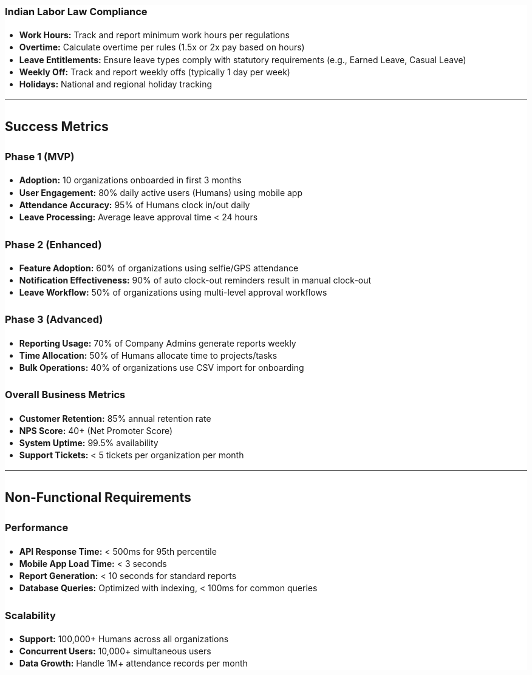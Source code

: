 ### Indian Labor Law Compliance
- **Work Hours:** Track and report minimum work hours per regulations
- **Overtime:** Calculate overtime per rules (1.5x or 2x pay based on hours)
- **Leave Entitlements:** Ensure leave types comply with statutory requirements (e.g., Earned Leave, Casual Leave)
- **Weekly Off:** Track and report weekly offs (typically 1 day per week)
- **Holidays:** National and regional holiday tracking

---

## Success Metrics

### Phase 1 (MVP)
- **Adoption:** 10 organizations onboarded in first 3 months
- **User Engagement:** 80% daily active users (Humans) using mobile app
- **Attendance Accuracy:** 95% of Humans clock in/out daily
- **Leave Processing:** Average leave approval time < 24 hours

### Phase 2 (Enhanced)
- **Feature Adoption:** 60% of organizations using selfie/GPS attendance
- **Notification Effectiveness:** 90% of auto clock-out reminders result in manual clock-out
- **Leave Workflow:** 50% of organizations using multi-level approval workflows

### Phase 3 (Advanced)
- **Reporting Usage:** 70% of Company Admins generate reports weekly
- **Time Allocation:** 50% of Humans allocate time to projects/tasks
- **Bulk Operations:** 40% of organizations use CSV import for onboarding

### Overall Business Metrics
- **Customer Retention:** 85% annual retention rate
- **NPS Score:** 40+ (Net Promoter Score)
- **System Uptime:** 99.5% availability
- **Support Tickets:** < 5 tickets per organization per month

---

## Non-Functional Requirements

### Performance
- **API Response Time:** < 500ms for 95th percentile
- **Mobile App Load Time:** < 3 seconds
- **Report Generation:** < 10 seconds for standard reports
- **Database Queries:** Optimized with indexing, < 100ms for common queries

### Scalability
- **Support:** 100,000+ Humans across all organizations
- **Concurrent Users:** 10,000+ simultaneous users
- **Data Growth:** Handle 1M+ attendance records per month
